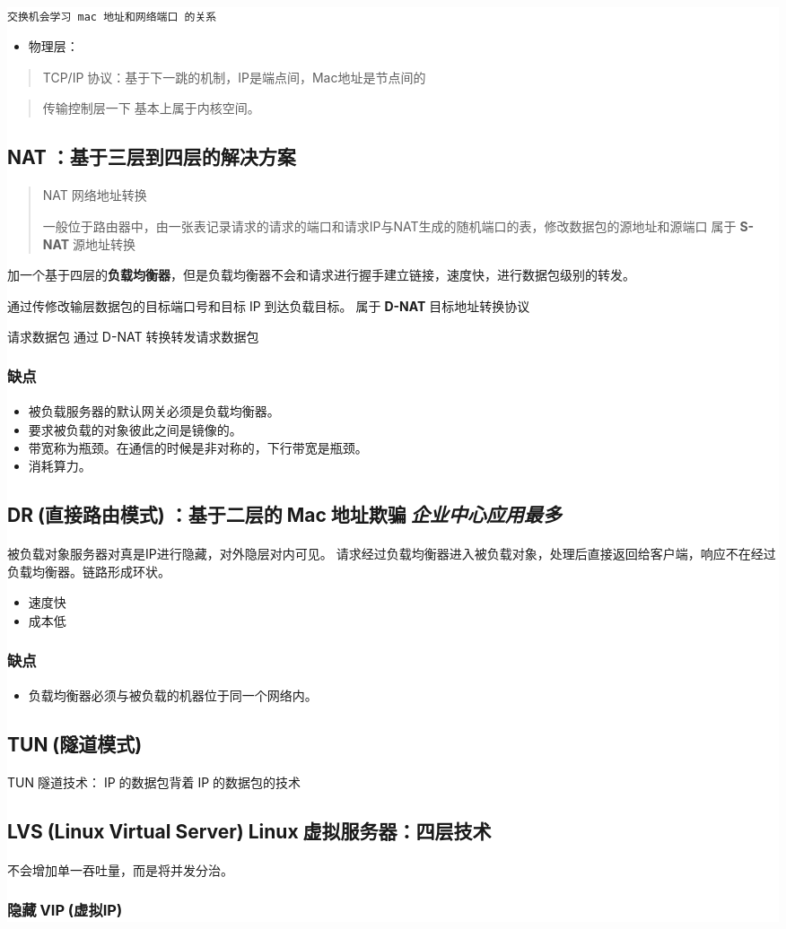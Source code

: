     交换机会学习 mac 地址和网络端口 的关系

* 物理层：


> TCP/IP 协议：基于下一跳的机制，IP是端点间，Mac地址是节点间的

> 传输控制层一下 基本上属于内核空间。


## NAT ：基于**三层到四层**的解决方案


> NAT 网络地址转换
>
> 一般位于路由器中，由一张表记录请求的请求的端口和请求IP与NAT生成的随机端口的表，修改数据包的源地址和源端口  属于 **S-NAT** 源地址转换


加一个基于四层的**负载均衡器**，但是负载均衡器不会和请求进行握手建立链接，速度快，进行数据包级别的转发。


通过传修改输层数据包的目标端口号和目标 IP 到达负载目标。 属于 **D-NAT** 目标地址转换协议


请求数据包 通过 D-NAT 转换转发请求数据包


### 缺点

* 被负载服务器的默认网关必须是负载均衡器。
* 要求被负载的对象彼此之间是镜像的。
* 带宽称为瓶颈。在通信的时候是非对称的，下行带宽是瓶颈。
* 消耗算力。


## DR (直接路由模式) ：基于**二层**的 Mac 地址欺骗  _企业中心应用最多_

被负载对象服务器对真是IP进行隐藏，对外隐层对内可见。
请求经过负载均衡器进入被负载对象，处理后直接返回给客户端，响应不在经过负载均衡器。链路形成环状。

* 速度快
* 成本低

### 缺点

* 负载均衡器必须与被负载的机器位于同一个网络内。

## TUN (隧道模式)


TUN 隧道技术： IP 的数据包背着 IP 的数据包的技术


## LVS (Linux Virtual Server) Linux 虚拟服务器：四层技术


不会增加单一吞吐量，而是将并发分治。


### 隐藏 VIP (虚拟IP)
